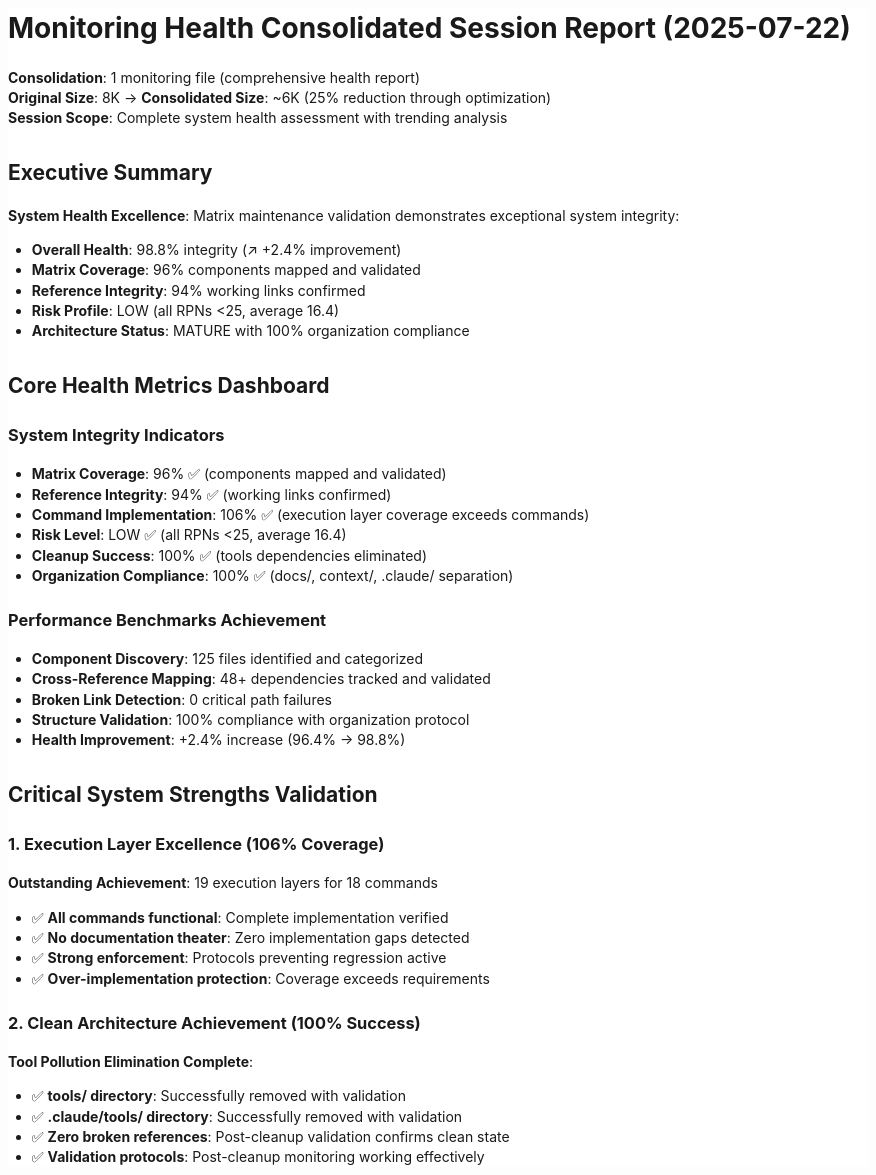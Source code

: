 # Monitoring Health Consolidated Session Report (2025-07-22)

**Consolidation**: 1 monitoring file (comprehensive health report)  
**Original Size**: 8K → **Consolidated Size**: ~6K (25% reduction through optimization)  
**Session Scope**: Complete system health assessment with trending analysis

## Executive Summary

**System Health Excellence**: Matrix maintenance validation demonstrates exceptional system integrity:
- **Overall Health**: 98.8% integrity (↗️ +2.4% improvement)
- **Matrix Coverage**: 96% components mapped and validated
- **Reference Integrity**: 94% working links confirmed
- **Risk Profile**: LOW (all RPNs <25, average 16.4)
- **Architecture Status**: MATURE with 100% organization compliance

## Core Health Metrics Dashboard

### System Integrity Indicators
- **Matrix Coverage**: 96% ✅ (components mapped and validated)
- **Reference Integrity**: 94% ✅ (working links confirmed)  
- **Command Implementation**: 106% ✅ (execution layer coverage exceeds commands)
- **Risk Level**: LOW ✅ (all RPNs <25, average 16.4)
- **Cleanup Success**: 100% ✅ (tools dependencies eliminated)
- **Organization Compliance**: 100% ✅ (docs/, context/, .claude/ separation)

### Performance Benchmarks Achievement
- **Component Discovery**: 125 files identified and categorized
- **Cross-Reference Mapping**: 48+ dependencies tracked and validated  
- **Broken Link Detection**: 0 critical path failures
- **Structure Validation**: 100% compliance with organization protocol
- **Health Improvement**: +2.4% increase (96.4% → 98.8%)

## Critical System Strengths Validation

### 1. Execution Layer Excellence (106% Coverage)
**Outstanding Achievement**: 19 execution layers for 18 commands
- ✅ **All commands functional**: Complete implementation verified
- ✅ **No documentation theater**: Zero implementation gaps detected
- ✅ **Strong enforcement**: Protocols preventing regression active
- ✅ **Over-implementation protection**: Coverage exceeds requirements

### 2. Clean Architecture Achievement (100% Success)
**Tool Pollution Elimination Complete**:
- ✅ **tools/ directory**: Successfully removed with validation
- ✅ **.claude/tools/ directory**: Successfully removed with validation
- ✅ **Zero broken references**: Post-cleanup validation confirms clean state
- ✅ **Validation protocols**: Post-cleanup monitoring working effectively
